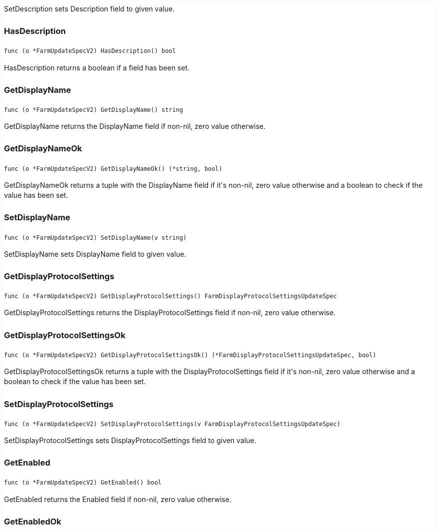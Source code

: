 SetDescription sets Description field to given value.

### HasDescription

`func (o *FarmUpdateSpecV2) HasDescription() bool`

HasDescription returns a boolean if a field has been set.

### GetDisplayName

`func (o *FarmUpdateSpecV2) GetDisplayName() string`

GetDisplayName returns the DisplayName field if non-nil, zero value otherwise.

### GetDisplayNameOk

`func (o *FarmUpdateSpecV2) GetDisplayNameOk() (*string, bool)`

GetDisplayNameOk returns a tuple with the DisplayName field if it's non-nil, zero value otherwise
and a boolean to check if the value has been set.

### SetDisplayName

`func (o *FarmUpdateSpecV2) SetDisplayName(v string)`

SetDisplayName sets DisplayName field to given value.


### GetDisplayProtocolSettings

`func (o *FarmUpdateSpecV2) GetDisplayProtocolSettings() FarmDisplayProtocolSettingsUpdateSpec`

GetDisplayProtocolSettings returns the DisplayProtocolSettings field if non-nil, zero value otherwise.

### GetDisplayProtocolSettingsOk

`func (o *FarmUpdateSpecV2) GetDisplayProtocolSettingsOk() (*FarmDisplayProtocolSettingsUpdateSpec, bool)`

GetDisplayProtocolSettingsOk returns a tuple with the DisplayProtocolSettings field if it's non-nil, zero value otherwise
and a boolean to check if the value has been set.

### SetDisplayProtocolSettings

`func (o *FarmUpdateSpecV2) SetDisplayProtocolSettings(v FarmDisplayProtocolSettingsUpdateSpec)`

SetDisplayProtocolSettings sets DisplayProtocolSettings field to given value.


### GetEnabled

`func (o *FarmUpdateSpecV2) GetEnabled() bool`

GetEnabled returns the Enabled field if non-nil, zero value otherwise.

### GetEnabledOk
